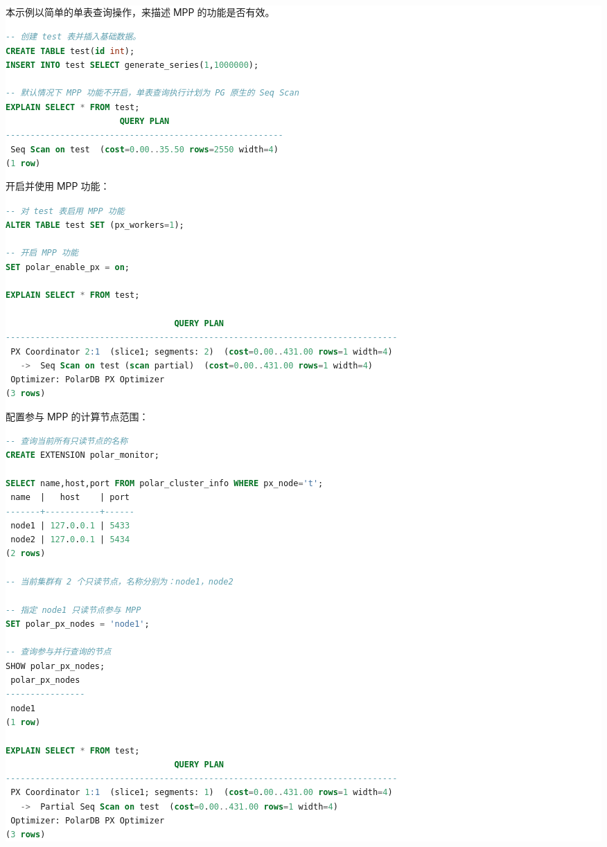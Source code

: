 本示例以简单的单表查询操作，来描述 MPP 的功能是否有效。

```sql
-- 创建 test 表并插入基础数据。
CREATE TABLE test(id int);
INSERT INTO test SELECT generate_series(1,1000000);

-- 默认情况下 MPP 功能不开启，单表查询执行计划为 PG 原生的 Seq Scan
EXPLAIN SELECT * FROM test;
                       QUERY PLAN
--------------------------------------------------------
 Seq Scan on test  (cost=0.00..35.50 rows=2550 width=4)
(1 row)
```

开启并使用 MPP 功能：

```sql
-- 对 test 表启用 MPP 功能
ALTER TABLE test SET (px_workers=1);

-- 开启 MPP 功能
SET polar_enable_px = on;

EXPLAIN SELECT * FROM test;

                                  QUERY PLAN
-------------------------------------------------------------------------------
 PX Coordinator 2:1  (slice1; segments: 2)  (cost=0.00..431.00 rows=1 width=4)
   ->  Seq Scan on test (scan partial)  (cost=0.00..431.00 rows=1 width=4)
 Optimizer: PolarDB PX Optimizer
(3 rows)
```

配置参与 MPP 的计算节点范围：

```sql
-- 查询当前所有只读节点的名称
CREATE EXTENSION polar_monitor;

SELECT name,host,port FROM polar_cluster_info WHERE px_node='t';
 name  |   host    | port
-------+-----------+------
 node1 | 127.0.0.1 | 5433
 node2 | 127.0.0.1 | 5434
(2 rows)

-- 当前集群有 2 个只读节点，名称分别为：node1，node2

-- 指定 node1 只读节点参与 MPP
SET polar_px_nodes = 'node1';

-- 查询参与并行查询的节点
SHOW polar_px_nodes;
 polar_px_nodes
----------------
 node1
(1 row)

EXPLAIN SELECT * FROM test;
                                  QUERY PLAN
-------------------------------------------------------------------------------
 PX Coordinator 1:1  (slice1; segments: 1)  (cost=0.00..431.00 rows=1 width=4)
   ->  Partial Seq Scan on test  (cost=0.00..431.00 rows=1 width=4)
 Optimizer: PolarDB PX Optimizer
(3 rows)
```